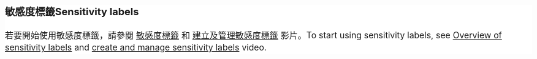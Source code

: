 ### <a name="sensitivity-labels"></a><span data-ttu-id="dd18a-199">敏感度標籤</span><span class="sxs-lookup"><span data-stu-id="dd18a-199">Sensitivity labels</span></span>

<span data-ttu-id="dd18a-200">若要開始使用敏感度標籤，請參閱 [敏感度標籤](https://docs.microsoft.com/microsoft-365/compliance/sensitivity-labels) 和 [建立及管理敏感度標籤](https://support.microsoft.com/office/2fb96b54-7dd2-4f0c-ac8d-170790d4b8b9) 影片。</span><span class="sxs-lookup"><span data-stu-id="dd18a-200">To start using sensitivity labels, see [Overview of sensitivity labels](https://docs.microsoft.com/microsoft-365/compliance/sensitivity-labels) and [create and manage sensitivity labels](https://support.microsoft.com/office/2fb96b54-7dd2-4f0c-ac8d-170790d4b8b9) video.</span></span>
